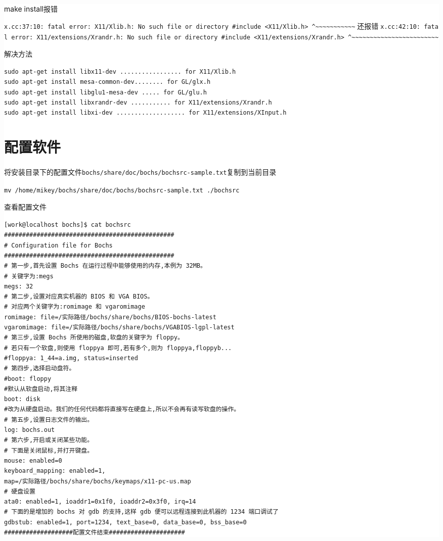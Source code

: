 make install报错

`
x.cc:37:10: fatal error: X11/Xlib.h: No such file or directory
 #include <X11/Xlib.h>
          ^~~~~~~~~~~~
`
还报错
`
x.cc:42:10: fatal error: X11/extensions/Xrandr.h: No such file or directory
 #include <X11/extensions/Xrandr.h>
          ^~~~~~~~~~~~~~~~~~~~~~~~~
`

解决方法
```text
sudo apt-get install libx11-dev ................. for X11/Xlib.h
sudo apt-get install mesa-common-dev........ for GL/glx.h
sudo apt-get install libglu1-mesa-dev ..... for GL/glu.h
sudo apt-get install libxrandr-dev ........... for X11/extensions/Xrandr.h
sudo apt-get install libxi-dev ................... for X11/extensions/XInput.h
```

# 配置软件

将安装目录下的配置文件`bochs/share/doc/bochs/bochsrc-sample.txt`复制到当前目录

```shell
mv /home/mikey/bochs/share/doc/bochs/bochsrc-sample.txt ./bochsrc
```

查看配置文件

```shell
[work@localhost bochs]$ cat bochsrc
###############################################
# Configuration file for Bochs
###############################################
# 第一步,首先设置 Bochs 在运行过程中能够使用的内存,本例为 32MB。
# 关键字为:megs
megs: 32
# 第二步,设置对应真实机器的 BIOS 和 VGA BIOS。
# 对应两个关键字为:romimage 和 vgaromimage
romimage: file=/实际路径/bochs/share/bochs/BIOS-bochs-latest
vgaromimage: file=/实际路径/bochs/share/bochs/VGABIOS-lgpl-latest
# 第三步,设置 Bochs 所使用的磁盘,软盘的关键字为 floppy。
# 若只有一个软盘,则使用 floppya 即可,若有多个,则为 floppya,floppyb...
#floppya: 1_44=a.img, status=inserted
# 第四步,选择启动盘符。
#boot: floppy
#默认从软盘启动,将其注释
boot: disk
#改为从硬盘启动。我们的任何代码都将直接写在硬盘上,所以不会再有读写软盘的操作。
# 第五步,设置日志文件的输出。
log: bochs.out
# 第六步,开启或关闭某些功能。
# 下面是关闭鼠标,并打开键盘。
mouse: enabled=0
keyboard_mapping: enabled=1,
map=/实际路径/bochs/share/bochs/keymaps/x11-pc-us.map
# 硬盘设置
ata0: enabled=1, ioaddr1=0x1f0, ioaddr2=0x3f0, irq=14
# 下面的是增加的 bochs 对 gdb 的支持,这样 gdb 便可以远程连接到此机器的 1234 端口调试了
gdbstub: enabled=1, port=1234, text_base=0, data_base=0, bss_base=0
###################配置文件结束#####################
```
